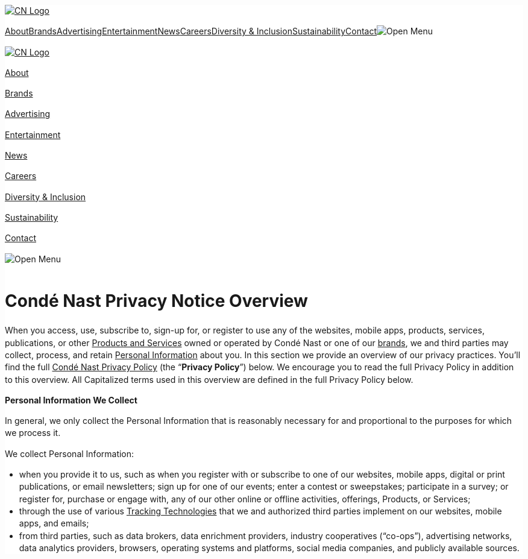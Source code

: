 [![CN Logo](/images/logos/cn-white.svg)](http://www.condenast.com/)

[About](http://www.condenast.com/about)[Brands](http://www.condenast.com/brands)[Advertising](http://www.condenast.com/advertising)[Entertainment](http://www.condenast.com/entertainment)[News](http://www.condenast.com/news)[Careers](http://www.condenast.com/careers)[Diversity & Inclusion](http://www.condenast.com/diversity)[Sustainability](http://www.condenast.com/sustainability)[Contact](http://www.condenast.com/contact)![Open Menu](/images/misc/menu-closed.svg)

[![CN Logo](/images/logos/cn-white.svg)](http://www.condenast.com/)

[About](http://www.condenast.com/about)

[Brands](http://www.condenast.com/brands)

[Advertising](http://www.condenast.com/advertising)

[Entertainment](http://www.condenast.com/entertainment)

[News](http://www.condenast.com/news)

[Careers](http://www.condenast.com/careers)

[Diversity & Inclusion](http://www.condenast.com/diversity)

[Sustainability](http://www.condenast.com/sustainability)

[Contact](http://www.condenast.com/contact)

![Open Menu](/images/misc/menu-closed.svg)

  

Condé Nast Privacy Notice Overview
==================================

When you access, use, subscribe to, sign-up for, or register to use any of the websites, mobile apps, products, services, publications, or other [Products and Services](https://www.condenast.com/privacy-policy#privacy) owned or operated by Condé Nast or one of our [brands](https://www.condenast.com/brands), we and third parties may collect, process, and retain [Personal Information](https://www.condenast.com/privacy-policy#categories-of-personal-information) about you. In this section we provide an overview of our privacy practices. You’ll find the full [Condé Nast Privacy Policy](https://www.condenast.com/privacy-policy#privacy) (the “**Privacy Policy**”) below. We encourage you to read the full Privacy Policy in addition to this overview. All Capitalized terms used in this overview are defined in the full Privacy Policy below.  
  
**Personal Information We Collect**

In general, we only collect the Personal Information that is reasonably necessary for and proportional to the purposes for which we process it. 

We collect Personal Information: 

* when you provide it to us, such as when you register with or subscribe to one of our websites, mobile apps, digital or print publications, or email newsletters; sign up for one of our events; enter a contest or sweepstakes; participate in a survey; or register for, purchase or engage with, any of our other online or offline activities, offerings, Products, or Services;
* through the use of various [Tracking Technologies](https://www.condenast.com/privacy-policy#tracking-techniques-and-technologies) that we and authorized third parties implement on our websites, mobile apps, and emails;
* from third parties, such as data brokers, data enrichment providers, industry cooperatives (“co-ops”), advertising networks, data analytics providers, browsers, operating systems and platforms, social media companies, and publicly available sources.
